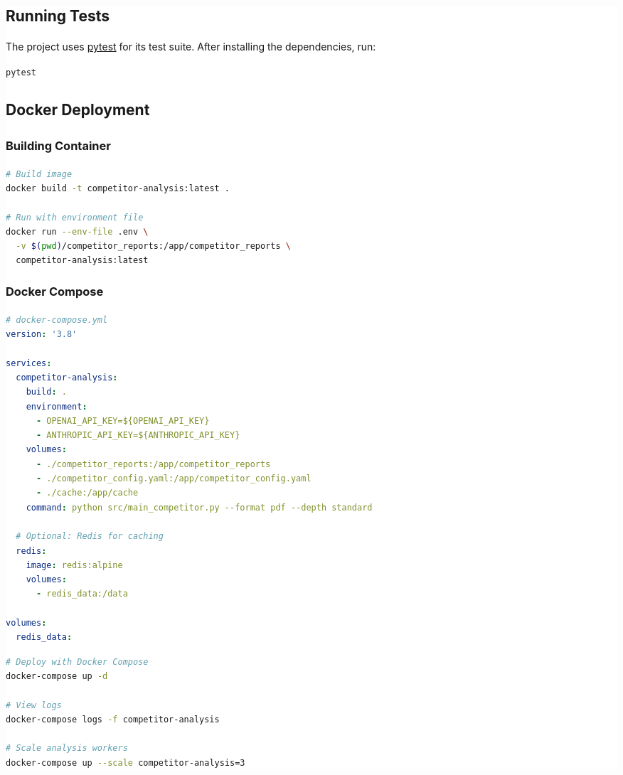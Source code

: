## Running Tests

The project uses [pytest](https://pytest.org) for its test suite. After installing the dependencies, run:

```bash
pytest
```

## Docker Deployment

### Building Container

```bash
# Build image
docker build -t competitor-analysis:latest .

# Run with environment file
docker run --env-file .env \
  -v $(pwd)/competitor_reports:/app/competitor_reports \
  competitor-analysis:latest
```

### Docker Compose

```yaml
# docker-compose.yml
version: '3.8'

services:
  competitor-analysis:
    build: .
    environment:
      - OPENAI_API_KEY=${OPENAI_API_KEY}
      - ANTHROPIC_API_KEY=${ANTHROPIC_API_KEY}
    volumes:
      - ./competitor_reports:/app/competitor_reports
      - ./competitor_config.yaml:/app/competitor_config.yaml
      - ./cache:/app/cache
    command: python src/main_competitor.py --format pdf --depth standard

  # Optional: Redis for caching
  redis:
    image: redis:alpine
    volumes:
      - redis_data:/data

volumes:
  redis_data:
```

```bash
# Deploy with Docker Compose
docker-compose up -d

# View logs
docker-compose logs -f competitor-analysis

# Scale analysis workers
docker-compose up --scale competitor-analysis=3
```
